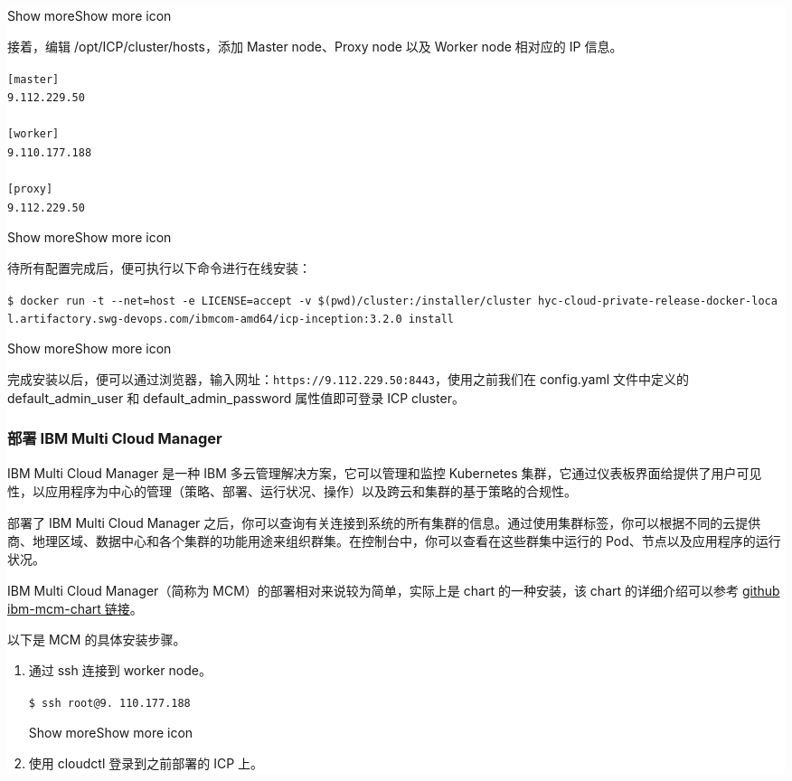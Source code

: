 Show moreShow more icon

接着，编辑 /opt/ICP/cluster/hosts，添加 Master node、Proxy node 以及 Worker node 相对应的 IP 信息。

```
[master]
9.112.229.50

[worker]
9.110.177.188

[proxy]
9.112.229.50

```

Show moreShow more icon

待所有配置完成后，便可执行以下命令进行在线安装：

```
$ docker run -t --net=host -e LICENSE=accept -v $(pwd)/cluster:/installer/cluster hyc-cloud-private-release-docker-local.artifactory.swg-devops.com/ibmcom-amd64/icp-inception:3.2.0 install

```

Show moreShow more icon

完成安装以后，便可以通过浏览器，输入网址：`https://9.112.229.50:8443`，使用之前我们在 config.yaml 文件中定义的 default\_admin\_user 和 default\_admin\_password 属性值即可登录 ICP cluster。

### 部署 IBM Multi Cloud Manager

IBM Multi Cloud Manager 是一种 IBM 多云管理解决方案，它可以管理和监控 Kubernetes 集群，它通过仪表板界面给提供了用户可见性，以应用程序为中心的管理（策略、部署、运行状况、操作）以及跨云和集群的基于策略的合规性。

部署了 IBM Multi Cloud Manager 之后，你可以查询有关连接到系统的所有集群的信息。通过使用集群标签，你可以根据不同的云提供商、地理区域、数据中心和各个集群的功能用途来组织群集。在控制台中，你可以查看在这些群集中运行的 Pod、节点以及应用程序的运行状况。

IBM Multi Cloud Manager（简称为 MCM）的部署相对来说较为简单，实际上是 chart 的一种安装，该 chart 的详细介绍可以参考 [github ibm-mcm-chart 链接](https://github.ibm.com/IBMPrivateCloud/ibm-mcm-chart)。

以下是 MCM 的具体安装步骤。

1. 通过 ssh 连接到 worker node。




    ```
    $ ssh root@9. 110.177.188

    ```





    Show moreShow more icon

2. 使用 cloudctl 登录到之前部署的 ICP 上。
